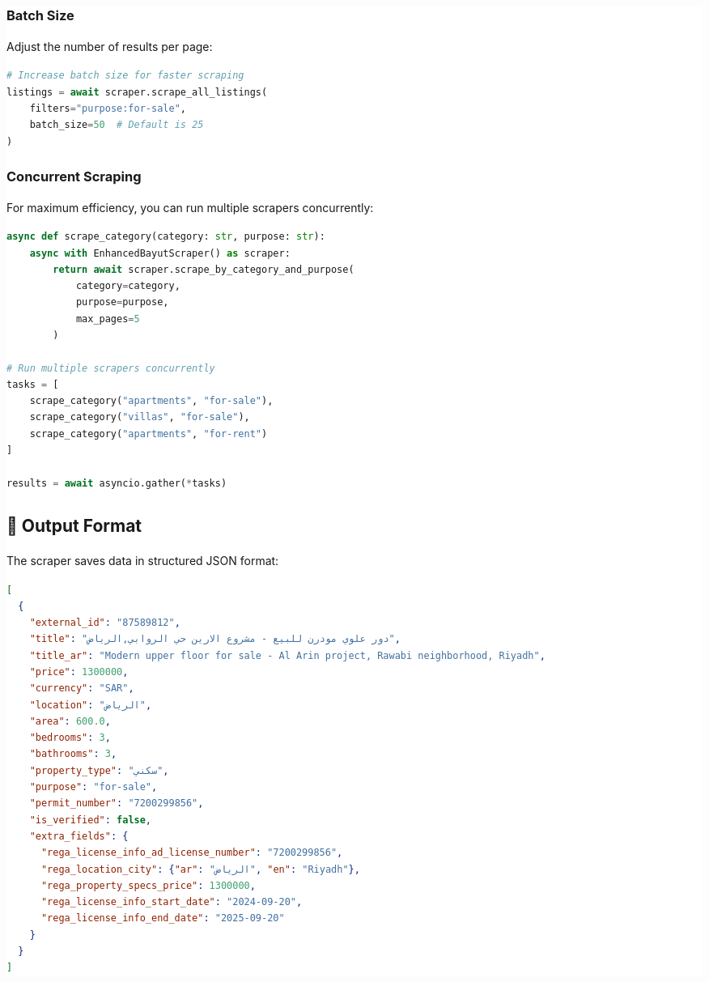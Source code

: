 ### Batch Size

Adjust the number of results per page:

```python
# Increase batch size for faster scraping
listings = await scraper.scrape_all_listings(
    filters="purpose:for-sale",
    batch_size=50  # Default is 25
)
```

### Concurrent Scraping

For maximum efficiency, you can run multiple scrapers concurrently:

```python
async def scrape_category(category: str, purpose: str):
    async with EnhancedBayutScraper() as scraper:
        return await scraper.scrape_by_category_and_purpose(
            category=category,
            purpose=purpose,
            max_pages=5
        )

# Run multiple scrapers concurrently
tasks = [
    scrape_category("apartments", "for-sale"),
    scrape_category("villas", "for-sale"),
    scrape_category("apartments", "for-rent")
]

results = await asyncio.gather(*tasks)
```

## 📁 Output Format

The scraper saves data in structured JSON format:

```json
[
  {
    "external_id": "87589812",
    "title": "دور علوي مودرن للبيع - مشروع الارين حي الروابي,الرياض",
    "title_ar": "Modern upper floor for sale - Al Arin project, Rawabi neighborhood, Riyadh",
    "price": 1300000,
    "currency": "SAR",
    "location": "الرياض",
    "area": 600.0,
    "bedrooms": 3,
    "bathrooms": 3,
    "property_type": "سكني",
    "purpose": "for-sale",
    "permit_number": "7200299856",
    "is_verified": false,
    "extra_fields": {
      "rega_license_info_ad_license_number": "7200299856",
      "rega_location_city": {"ar": "الرياض", "en": "Riyadh"},
      "rega_property_specs_price": 1300000,
      "rega_license_info_start_date": "2024-09-20",
      "rega_license_info_end_date": "2025-09-20"
    }
  }
]
```
